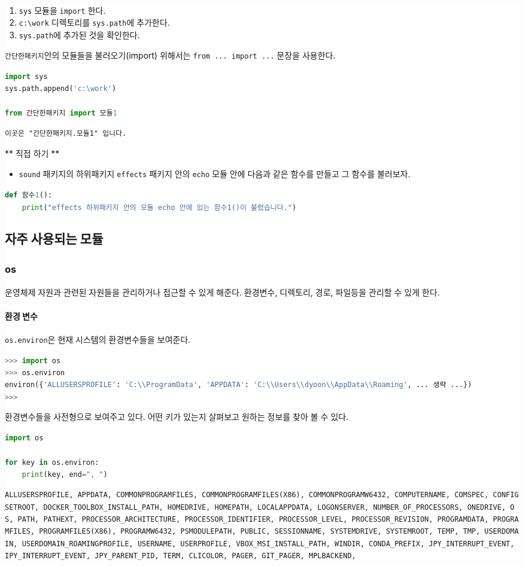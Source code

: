 1. `sys` 모듈을 `import` 한다.
1. `c:\work` 디렉토리를 `sys.path`에 추가한다.
1. `sys.path`에 추가된 것을 확인한다.

`간단한패키지`안의 모듈들을 불러오기(import) 위해서는 `from ... import ...` 문장을 사용한다.


```python
import sys
sys.path.append('c:\work')

from 간단한패키지 import 모듈1
```

    이곳은 "간단한패키지.모듈1" 입니다.
    

** 직접 하기 **

- `sound` 패키지의 하위패키지 `effects` 패키지 안의 `echo` 모듈 안에 다음과 같은 함수를 만들고 그 함수를 불러보자.
```python
def 함수1():
    print("effects 하위패키지 안의 모듈 echo 안에 있는 함수1()이 불렸습니다.")
```

## 자주 사용되는 모듈

### os

운영체제 자원과 관련된 자원들을 관리하거나 접근할 수 있게 해준다. 환경변수, 디렉토리, 경로, 파일등을 관리할 수 있게 한다.

#### 환경 변수

`os.environ`은 현재 시스템의 환경변수들을 보여준다.

```python
>>> import os
>>> os.environ
environ({'ALLUSERSPROFILE': 'C:\\ProgramData', 'APPDATA': 'C:\\Users\\dyoon\\AppData\\Roaming', ... 생략 ...})
>>>
```

환경변수들을 사전형으로 보여주고 있다. 어떤 키가 있는지 살펴보고 원하는 정보를 찾아 볼 수 있다.


```python
import os

for key in os.environ:
    print(key, end=", ")
```

    ALLUSERSPROFILE, APPDATA, COMMONPROGRAMFILES, COMMONPROGRAMFILES(X86), COMMONPROGRAMW6432, COMPUTERNAME, COMSPEC, CONFIGSETROOT, DOCKER_TOOLBOX_INSTALL_PATH, HOMEDRIVE, HOMEPATH, LOCALAPPDATA, LOGONSERVER, NUMBER_OF_PROCESSORS, ONEDRIVE, OS, PATH, PATHEXT, PROCESSOR_ARCHITECTURE, PROCESSOR_IDENTIFIER, PROCESSOR_LEVEL, PROCESSOR_REVISION, PROGRAMDATA, PROGRAMFILES, PROGRAMFILES(X86), PROGRAMW6432, PSMODULEPATH, PUBLIC, SESSIONNAME, SYSTEMDRIVE, SYSTEMROOT, TEMP, TMP, USERDOMAIN, USERDOMAIN_ROAMINGPROFILE, USERNAME, USERPROFILE, VBOX_MSI_INSTALL_PATH, WINDIR, CONDA_PREFIX, JPY_INTERRUPT_EVENT, IPY_INTERRUPT_EVENT, JPY_PARENT_PID, TERM, CLICOLOR, PAGER, GIT_PAGER, MPLBACKEND, 
